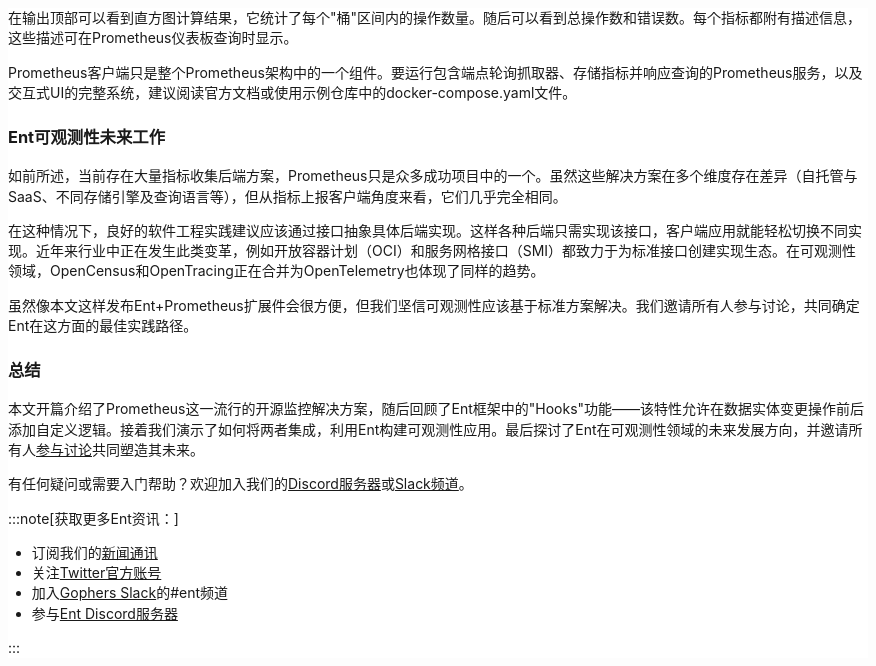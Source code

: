 在输出顶部可以看到直方图计算结果，它统计了每个"桶"区间内的操作数量。随后可以看到总操作数和错误数。每个指标都附有描述信息，这些描述可在Prometheus仪表板查询时显示。

Prometheus客户端只是整个Prometheus架构中的一个组件。要运行包含端点轮询抓取器、存储指标并响应查询的Prometheus服务，以及交互式UI的完整系统，建议阅读官方文档或使用示例仓库中的docker-compose.yaml文件。

### Ent可观测性未来工作

如前所述，当前存在大量指标收集后端方案，Prometheus只是众多成功项目中的一个。虽然这些解决方案在多个维度存在差异（自托管与SaaS、不同存储引擎及查询语言等），但从指标上报客户端角度来看，它们几乎完全相同。

在这种情况下，良好的软件工程实践建议应该通过接口抽象具体后端实现。这样各种后端只需实现该接口，客户端应用就能轻松切换不同实现。近年来行业中正在发生此类变革，例如开放容器计划（OCI）和服务网格接口（SMI）都致力于为标准接口创建实现生态。在可观测性领域，OpenCensus和OpenTracing正在合并为OpenTelemetry也体现了同样的趋势。

虽然像本文这样发布Ent+Prometheus扩展件会很方便，但我们坚信可观测性应该基于标准方案解决。我们邀请所有人参与讨论，共同确定Ent在这方面的最佳实践路径。

### 总结

本文开篇介绍了Prometheus这一流行的开源监控解决方案，随后回顾了Ent框架中的"Hooks"功能——该特性允许在数据实体变更操作前后添加自定义逻辑。接着我们演示了如何将两者集成，利用Ent构建可观测性应用。最后探讨了Ent在可观测性领域的未来发展方向，并邀请所有人[参与讨论](https://github.com/ent/ent/discussions/1819)共同塑造其未来。

有任何疑问或需要入门帮助？欢迎加入我们的[Discord服务器](https://discord.gg/qZmPgTE6RX)或[Slack频道](https://entgo.io/docs/slack/)。

:::note[获取更多Ent资讯：]

- 订阅我们的[新闻通讯](https://entgo.substack.com/)
- 关注[Twitter官方账号](https://twitter.com/entgo_io)
- 加入[Gophers Slack](https://entgo.io/docs/slack)的#ent频道
- 参与[Ent Discord服务器](https://discord.gg/qZmPgTE6RX)

:::